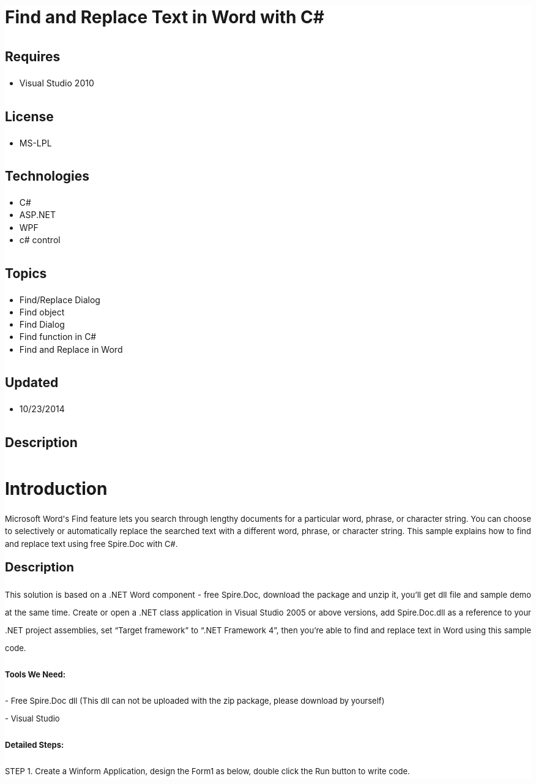 # Find and Replace Text in Word with C#
## Requires
- Visual Studio 2010
## License
- MS-LPL
## Technologies
- C#
- ASP.NET
- WPF
- c# control
## Topics
- Find/Replace Dialog
- Find object
- Find Dialog
- Find function in C#
- Find and Replace in Word
## Updated
- 10/23/2014
## Description

<h1>Introduction</h1>
<p style="text-align:justify"><span style="font-size:small">Microsoft Word's Find feature lets you search through lengthy documents for a particular word, phrase, or character string. You can choose to selectively or automatically replace the searched text
 with a different word, phrase, or character string. This sample explains how to find and replace text using free Spire.Doc with C#.</span></p>
<p><span style="font-size:20px; font-weight:bold">Description</span></p>
<p style="text-align:justify"><span style="font-size:20px"><span style="font-size:small">This solution is based on a .NET Word component - free Spire.Doc, download the package and unzip it, you&rsquo;ll get dll file and sample demo at the same time. Create
 or open a .NET class application in Visual Studio 2005 or above versions, add Spire.Doc.dll as a reference to your .NET project assemblies, set &ldquo;Target framework&rdquo; to &ldquo;.NET Framework 4&rdquo;, then you&rsquo;re able to find and replace text
 in Word using this sample code.</span></span></p>
<p style="text-align:justify"><span style="font-size:20px"><span style="font-size:small"><strong>Tools We Need:</strong><br>
</span></span></p>
<p style="text-align:justify"><span style="font-size:20px"><span style="font-size:small">- Free Spire.Doc dll (This dll can not be uploaded with the zip package, please download by yourself)<br>
- Visual Studio</span></span></p>
<p><span style="font-size:20px"><span style="font-size:small"><span style="font-size:small"><strong>Detailed Steps:</strong></span></span></span></p>
<p style="text-align:justify"><span style="font-size:20px"><span style="font-size:small"><span style="font-size:small">STEP 1. Create a Winform Application, design the Form1 as below, double click the Run button to write code.</span></span></span></p>